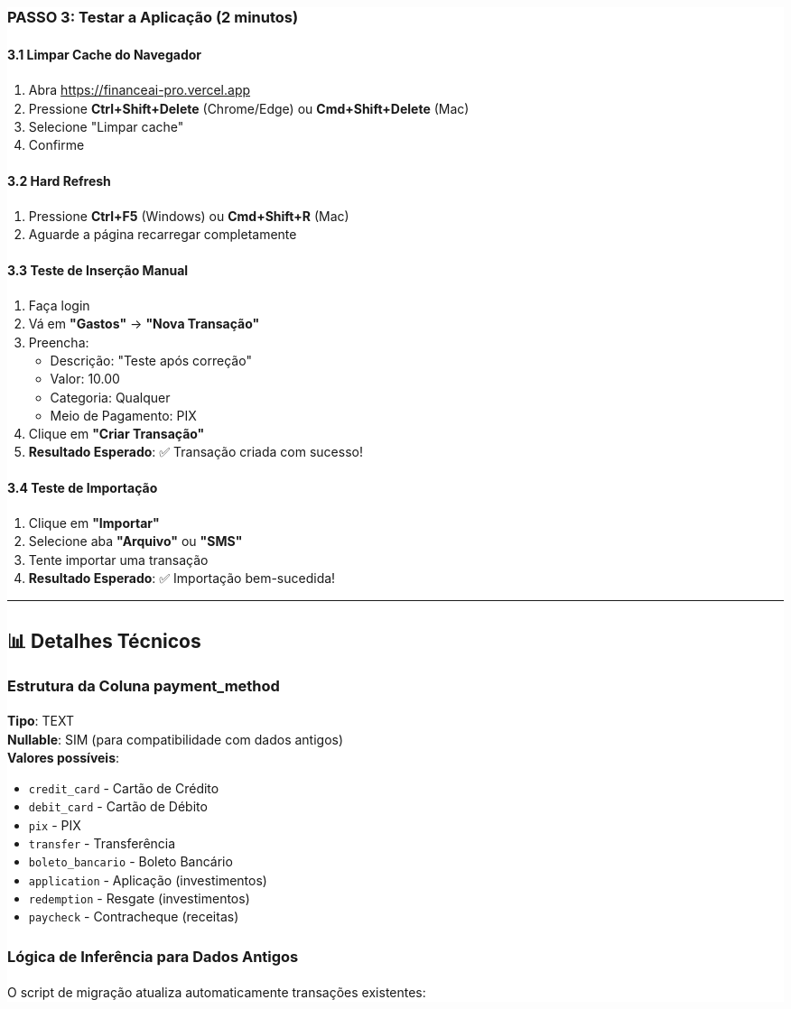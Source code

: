 
### **PASSO 3: Testar a Aplicação** (2 minutos)

#### 3.1 Limpar Cache do Navegador
1. Abra https://financeai-pro.vercel.app
2. Pressione **Ctrl+Shift+Delete** (Chrome/Edge) ou **Cmd+Shift+Delete** (Mac)
3. Selecione "Limpar cache"
4. Confirme

#### 3.2 Hard Refresh
1. Pressione **Ctrl+F5** (Windows) ou **Cmd+Shift+R** (Mac)
2. Aguarde a página recarregar completamente

#### 3.3 Teste de Inserção Manual
1. Faça login
2. Vá em **"Gastos"** → **"Nova Transação"**
3. Preencha:
   - Descrição: "Teste após correção"
   - Valor: 10.00
   - Categoria: Qualquer
   - Meio de Pagamento: PIX
4. Clique em **"Criar Transação"**
5. **Resultado Esperado**: ✅ Transação criada com sucesso!

#### 3.4 Teste de Importação
1. Clique em **"Importar"**
2. Selecione aba **"Arquivo"** ou **"SMS"**
3. Tente importar uma transação
4. **Resultado Esperado**: ✅ Importação bem-sucedida!

---

## 📊 Detalhes Técnicos

### Estrutura da Coluna payment_method

**Tipo**: TEXT  
**Nullable**: SIM (para compatibilidade com dados antigos)  
**Valores possíveis**:
- `credit_card` - Cartão de Crédito
- `debit_card` - Cartão de Débito
- `pix` - PIX
- `transfer` - Transferência
- `boleto_bancario` - Boleto Bancário
- `application` - Aplicação (investimentos)
- `redemption` - Resgate (investimentos)
- `paycheck` - Contracheque (receitas)

### Lógica de Inferência para Dados Antigos

O script de migração atualiza automaticamente transações existentes:
